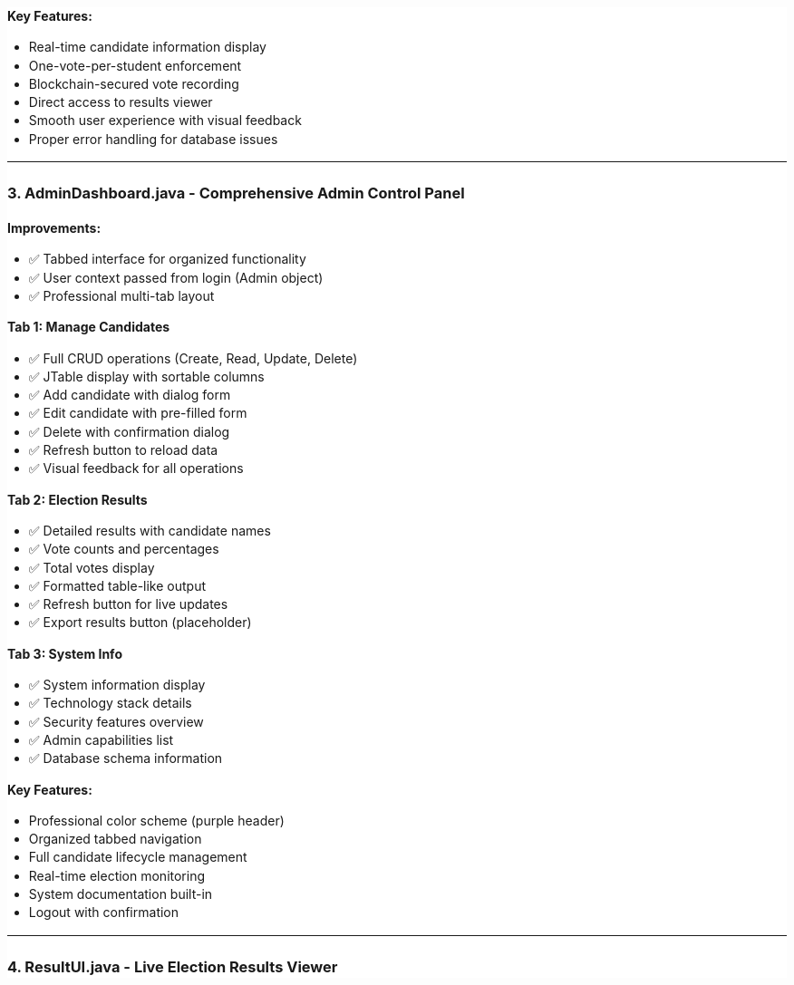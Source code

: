 **Key Features:**
- Real-time candidate information display
- One-vote-per-student enforcement
- Blockchain-secured vote recording
- Direct access to results viewer
- Smooth user experience with visual feedback
- Proper error handling for database issues

---

### 3. AdminDashboard.java - Comprehensive Admin Control Panel

**Improvements:**
- ✅ Tabbed interface for organized functionality
- ✅ User context passed from login (Admin object)
- ✅ Professional multi-tab layout

**Tab 1: Manage Candidates**
- ✅ Full CRUD operations (Create, Read, Update, Delete)
- ✅ JTable display with sortable columns
- ✅ Add candidate with dialog form
- ✅ Edit candidate with pre-filled form
- ✅ Delete with confirmation dialog
- ✅ Refresh button to reload data
- ✅ Visual feedback for all operations

**Tab 2: Election Results**
- ✅ Detailed results with candidate names
- ✅ Vote counts and percentages
- ✅ Total votes display
- ✅ Formatted table-like output
- ✅ Refresh button for live updates
- ✅ Export results button (placeholder)

**Tab 3: System Info**
- ✅ System information display
- ✅ Technology stack details
- ✅ Security features overview
- ✅ Admin capabilities list
- ✅ Database schema information

**Key Features:**
- Professional color scheme (purple header)
- Organized tabbed navigation
- Full candidate lifecycle management
- Real-time election monitoring
- System documentation built-in
- Logout with confirmation

---

### 4. ResultUI.java - Live Election Results Viewer
